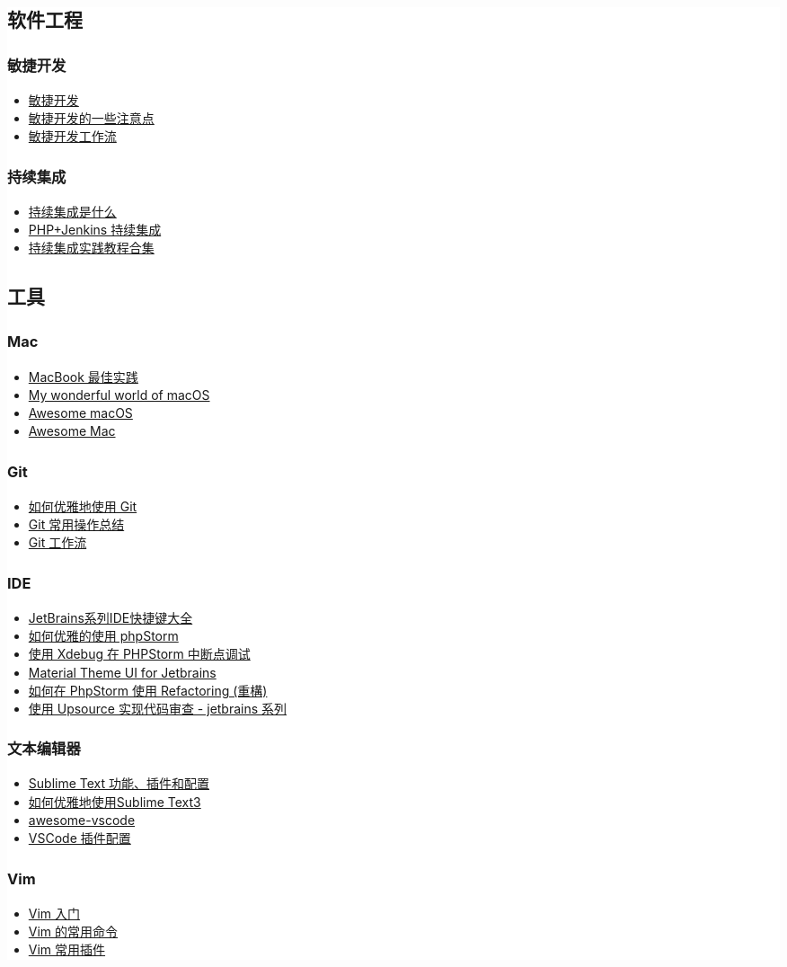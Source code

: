 ## 软件工程

### 敏捷开发

- [敏捷开发](https://juejin.im/post/5ace9915f265da238d511463)
- [敏捷开发的一些注意点](https://cloud.tencent.com/developer/article/1004881)
- [敏捷开发工作流](http://lambeta.com/2017/09/19/agile-team-workflow/)

### 持续集成

- [持续集成是什么](https://juejin.im/post/58f9ee860ce46300611be392)
- [PHP+Jenkins 持续集成](https://www.jianshu.com/p/e33b226b25c5)
- [持续集成实践教程合集](http://blog.fir.im/fir_im_weekly160505/)

## 工具

### Mac

- [MacBook 最佳实践](https://wiki.liujiacai.net/mac/)
- [My wonderful world of macOS](https://github.com/nikitavoloboev/my-mac-os)
- [Awesome macOS](https://github.com/iCHAIT/awesome-macOS)
- [Awesome Mac](https://github.com/jaywcjlove/awesome-mac)

### Git

- [如何优雅地使用 Git](https://juejin.im/post/5a54386af265da3e3b7a6317)
- [Git 常用操作总结](https://juejin.im/post/5a2cdfe26fb9a0452936b07f)
- [Git 工作流](https://github.com/oldratlee/translations/tree/master/git-workflows-and-tutorials)

### IDE

- [JetBrains系列IDE快捷键大全](https://segmentfault.com/a/1190000007206543)
- [如何优雅的使用 phpStorm](https://lattecake.com/post/20075)
- [使用 Xdebug 在 PHPStorm 中断点调试](https://segmentfault.com/a/1190000011387666)
- [Material Theme UI for Jetbrains](https://github.com/ChrisRM/material-theme-jetbrains)
- [如何在 PhpStorm 使用 Refactoring (重構)](https://oomusou.io/phpstorm/phpstorm-refactoring/)
- [使用 Upsource 实现代码审查 - jetbrains 系列](https://segmentfault.com/a/1190000015184297)

### 文本编辑器

- [Sublime Text 功能、插件和配置](http://www.css88.com/archives/5858)
- [如何优雅地使用Sublime Text3](https://www.jianshu.com/p/3cb5c6f2421c)
- [awesome-vscode](https://github.com/viatsko/awesome-vscode)
- [VSCode 插件配置](https://juejin.im/post/5a08d1d6f265da430f31950e)

### Vim

- [Vim 入门](https://juejin.im/post/5ab1275d5188255588053e70)
- [Vim 的常用命令](https://mp.weixin.qq.com/s/zZAWpZbDtSFK6EROxaBRKw)
- [Vim 常用插件](https://juejin.im/post/5a38c37f6fb9a0450909a151)
